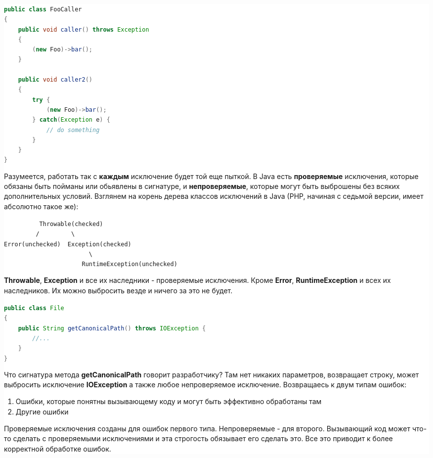 ```java
public class FooCaller
{
    public void caller() throws Exception
    {
        (new Foo)->bar();
    }
    
    public void caller2()
    {
        try {
            (new Foo)->bar();
        } catch(Exception e) {
            // do something
        }
    }
}
```
Разумеется, работать так с **каждым** исключение будет той еще пыткой.
В Java есть **проверяемые** исключения, которые обязаны быть пойманы или обьявлены в сигнатуре, и **непроверяемые**, которые могут быть выброшены без всяких дополнительных условий.
Взглянем на корень дерева классов исключений в Java (PHP, начиная с седьмой версии, имеет абсолютно такое же):

```
          Throwable(checked)
         /         \
Error(unchecked)  Exception(checked)
                        \
                      RuntimeException(unchecked)
```
**Throwable**, **Exception** и все их наследники - проверяемые исключения.
Кроме **Error**, **RuntimeException** и всех их наследников. Их можно выбросить везде и ничего за это не будет.

```java
public class File 
{
    public String getCanonicalPath() throws IOException {
        //...
    }
}
```
Что сигнатура метода **getCanonicalPath** говорит разработчику?
Там нет никаких параметров, возвращает строку, может выбросить исключение **IOException** а также любое непроверяемое исключение.
Возвращаесь к двум типам ошибок:

1. Ошибки, которые понятны вызывающему коду и могут быть эффективно обработаны там
2. Другие ошибки

Проверяемые исключения созданы для ошибок первого типа.
Непроверяемые - для второго.
Вызывающий код может что-то сделать с проверяемыми исключениями и эта строгость обязывает его сделать это.
Все это приводит к более корректной обработке ошибок.
